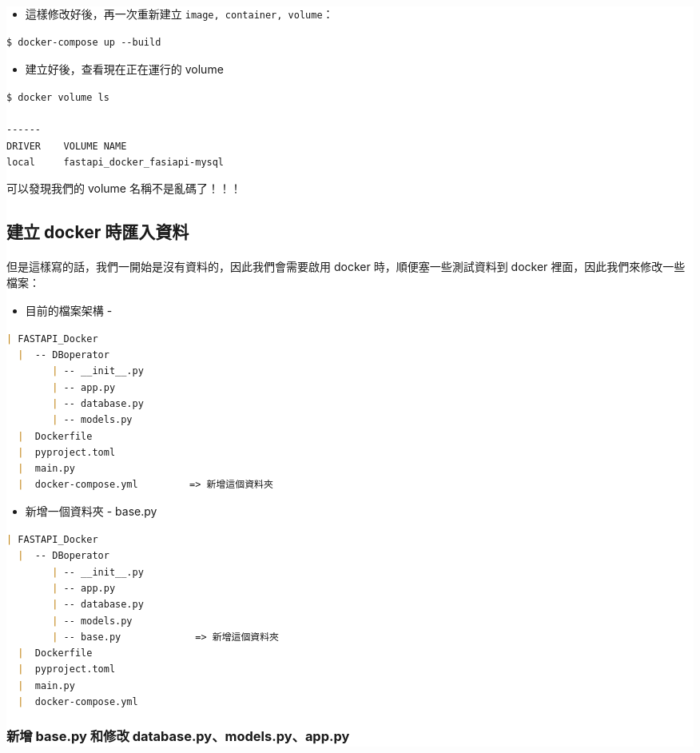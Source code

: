 
* 這樣修改好後，再一次重新建立 `image, container, volume`：

```shell
$ docker-compose up --build 
```

* 建立好後，查看現在正在運行的 volume

```shell
$ docker volume ls

------
DRIVER    VOLUME NAME
local     fastapi_docker_fasiapi-mysql
```

可以發現我們的 volume 名稱不是亂碼了！！！


## 建立 docker 時匯入資料

但是這樣寫的話，我們一開始是沒有資料的，因此我們會需要啟用 docker 時，順便塞一些測試資料到 docker 裡面，因此我們來修改一些檔案：

* 目前的檔案架構 - 

```md
| FASTAPI_Docker
  |  -- DBoperator         
        | -- __init__.py        
        | -- app.py        
        | -- database.py   
        | -- models.py     
  |  Dockerfile
  |  pyproject.toml  
  |  main.py
  |  docker-compose.yml         => 新增這個資料夾
```

* 新增一個資料夾 - base.py

```md
| FASTAPI_Docker
  |  -- DBoperator         
        | -- __init__.py        
        | -- app.py        
        | -- database.py   
        | -- models.py     
        | -- base.py             => 新增這個資料夾          
  |  Dockerfile
  |  pyproject.toml  
  |  main.py
  |  docker-compose.yml
```

###  新增 base.py 和修改 database.py、models.py、app.py 
